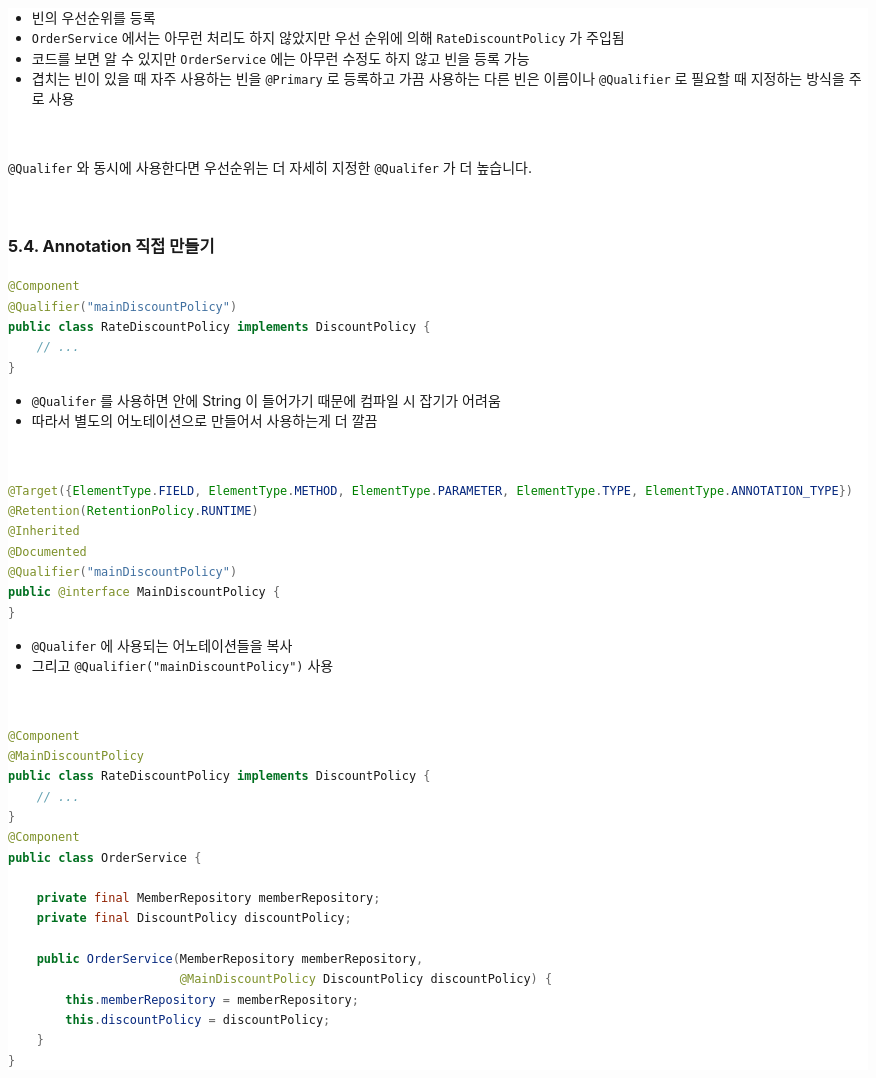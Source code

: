 - 빈의 우선순위를 등록
- `OrderService` 에서는 아무런 처리도 하지 않았지만 우선 순위에 의해 `RateDiscountPolicy` 가 주입됨
- 코드를 보면 알 수 있지만 `OrderService` 에는 아무런 수정도 하지 않고 빈을 등록 가능
- 겹치는 빈이 있을 때 자주 사용하는 빈을 `@Primary` 로 등록하고 가끔 사용하는 다른 빈은 이름이나 `@Qualifier` 로 필요할 때 지정하는 방식을 주로 사용

<br>

`@Qualifer` 와 동시에 사용한다면 우선순위는 더 자세히 지정한 `@Qualifer` 가 더 높습니다.

<br>

### 5.4. Annotation 직접 만들기

```java
@Component
@Qualifier("mainDiscountPolicy")
public class RateDiscountPolicy implements DiscountPolicy {
    // ...
}
```

- `@Qualifer` 를 사용하면 안에 String 이 들어가기 때문에 컴파일 시 잡기가 어려움
- 따라서 별도의 어노테이션으로 만들어서 사용하는게 더 깔끔

<br>

```java
@Target({ElementType.FIELD, ElementType.METHOD, ElementType.PARAMETER, ElementType.TYPE, ElementType.ANNOTATION_TYPE})
@Retention(RetentionPolicy.RUNTIME)
@Inherited
@Documented
@Qualifier("mainDiscountPolicy")
public @interface MainDiscountPolicy {
}
```

- `@Qualifer` 에 사용되는 어노테이션들을 복사
- 그리고 `@Qualifier("mainDiscountPolicy")` 사용

<br>

```java
@Component
@MainDiscountPolicy
public class RateDiscountPolicy implements DiscountPolicy {
    // ...
}
@Component
public class OrderService {

    private final MemberRepository memberRepository;
    private final DiscountPolicy discountPolicy;

    public OrderService(MemberRepository memberRepository,
                        @MainDiscountPolicy DiscountPolicy discountPolicy) {
        this.memberRepository = memberRepository;
        this.discountPolicy = discountPolicy;
    }
}
```
